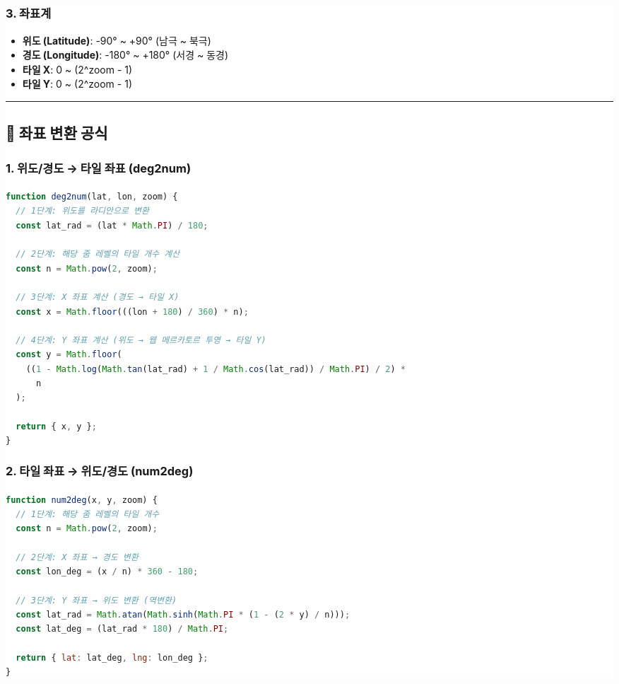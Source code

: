 ### 3. 좌표계

- **위도 (Latitude)**: -90° ~ +90° (남극 ~ 북극)
- **경도 (Longitude)**: -180° ~ +180° (서경 ~ 동경)
- **타일 X**: 0 ~ (2^zoom - 1)
- **타일 Y**: 0 ~ (2^zoom - 1)

---

## 🔄 좌표 변환 공식

### 1. 위도/경도 → 타일 좌표 (deg2num)

```javascript
function deg2num(lat, lon, zoom) {
  // 1단계: 위도를 라디안으로 변환
  const lat_rad = (lat * Math.PI) / 180;

  // 2단계: 해당 줌 레벨의 타일 개수 계산
  const n = Math.pow(2, zoom);

  // 3단계: X 좌표 계산 (경도 → 타일 X)
  const x = Math.floor(((lon + 180) / 360) * n);

  // 4단계: Y 좌표 계산 (위도 → 웹 메르카토르 투영 → 타일 Y)
  const y = Math.floor(
    ((1 - Math.log(Math.tan(lat_rad) + 1 / Math.cos(lat_rad)) / Math.PI) / 2) *
      n
  );

  return { x, y };
}
```

### 2. 타일 좌표 → 위도/경도 (num2deg)

```javascript
function num2deg(x, y, zoom) {
  // 1단계: 해당 줌 레벨의 타일 개수
  const n = Math.pow(2, zoom);

  // 2단계: X 좌표 → 경도 변환
  const lon_deg = (x / n) * 360 - 180;

  // 3단계: Y 좌표 → 위도 변환 (역변환)
  const lat_rad = Math.atan(Math.sinh(Math.PI * (1 - (2 * y) / n)));
  const lat_deg = (lat_rad * 180) / Math.PI;

  return { lat: lat_deg, lng: lon_deg };
}
```
